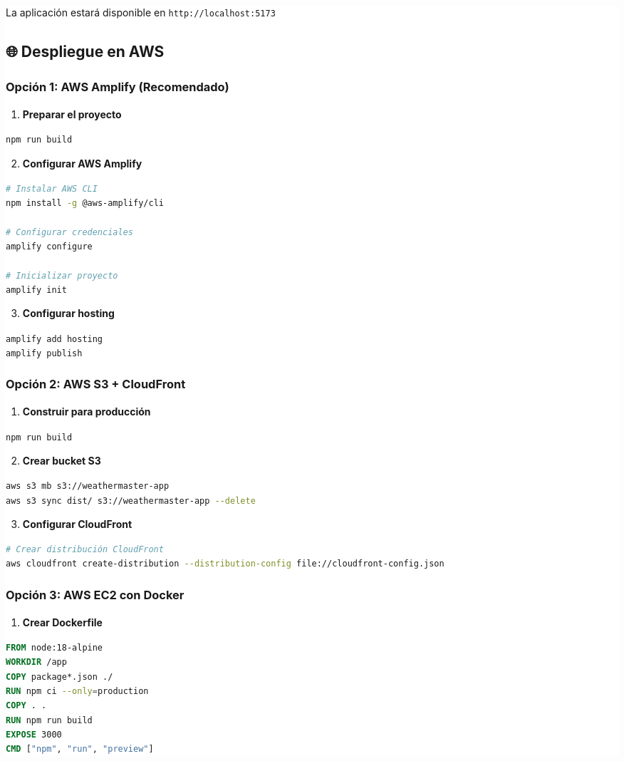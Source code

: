 La aplicación estará disponible en `http://localhost:5173`

## 🌐 Despliegue en AWS

### **Opción 1: AWS Amplify (Recomendado)**

1. **Preparar el proyecto**
```bash
npm run build
```

2. **Configurar AWS Amplify**
```bash
# Instalar AWS CLI
npm install -g @aws-amplify/cli

# Configurar credenciales
amplify configure

# Inicializar proyecto
amplify init
```

3. **Configurar hosting**
```bash
amplify add hosting
amplify publish
```

### **Opción 2: AWS S3 + CloudFront**

1. **Construir para producción**
```bash
npm run build
```

2. **Crear bucket S3**
```bash
aws s3 mb s3://weathermaster-app
aws s3 sync dist/ s3://weathermaster-app --delete
```

3. **Configurar CloudFront**
```bash
# Crear distribución CloudFront
aws cloudfront create-distribution --distribution-config file://cloudfront-config.json
```

### **Opción 3: AWS EC2 con Docker**

1. **Crear Dockerfile**
```dockerfile
FROM node:18-alpine
WORKDIR /app
COPY package*.json ./
RUN npm ci --only=production
COPY . .
RUN npm run build
EXPOSE 3000
CMD ["npm", "run", "preview"]
```
